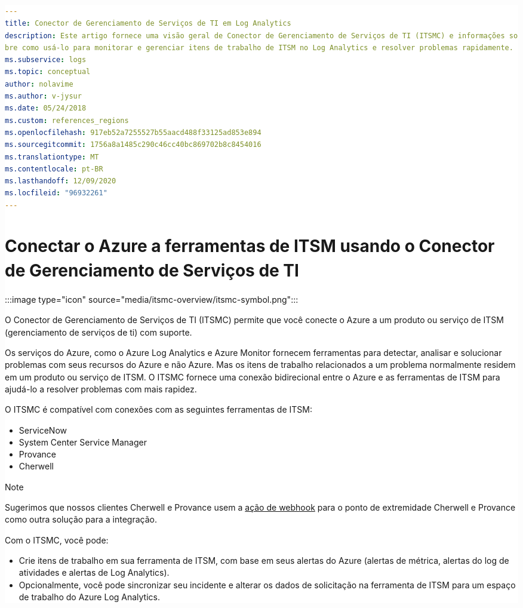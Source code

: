 ```yaml
---
title: Conector de Gerenciamento de Serviços de TI em Log Analytics
description: Este artigo fornece uma visão geral de Conector de Gerenciamento de Serviços de TI (ITSMC) e informações sobre como usá-lo para monitorar e gerenciar itens de trabalho de ITSM no Log Analytics e resolver problemas rapidamente.
ms.subservice: logs
ms.topic: conceptual
author: nolavime
ms.author: v-jysur
ms.date: 05/24/2018
ms.custom: references_regions
ms.openlocfilehash: 917eb52a7255527b55aacd488f33125ad853e894
ms.sourcegitcommit: 1756a8a1485c290c46cc40bc869702b8c8454016
ms.translationtype: MT
ms.contentlocale: pt-BR
ms.lasthandoff: 12/09/2020
ms.locfileid: "96932261"
---
```

# <a name="connect-azure-to-itsm-tools-by-using-it-service-management-connector"></a>Conectar o Azure a ferramentas de ITSM usando o Conector de Gerenciamento de Serviços de TI

:::image type="icon" source="media/itsmc-overview/itsmc-symbol.png":::

O Conector de Gerenciamento de Serviços de TI (ITSMC) permite que você conecte o Azure a um produto ou serviço de ITSM (gerenciamento de serviços de ti) com suporte.

Os serviços do Azure, como o Azure Log Analytics e Azure Monitor fornecem ferramentas para detectar, analisar e solucionar problemas com seus recursos do Azure e não Azure. Mas os itens de trabalho relacionados a um problema normalmente residem em um produto ou serviço de ITSM. O ITSMC fornece uma conexão bidirecional entre o Azure e as ferramentas de ITSM para ajudá-lo a resolver problemas com mais rapidez.

O ITSMC é compatível com conexões com as seguintes ferramentas de ITSM:

-   ServiceNow
-   System Center Service Manager
-   Provance
-   Cherwell

   >[!NOTE]
> Sugerimos que nossos clientes Cherwell e Provance usem a [ação de webhook](https://docs.microsoft.com/azure/azure-monitor/platform/action-groups#webhook) para o ponto de extremidade Cherwell e Provance como outra solução para a integração.

Com o ITSMC, você pode:

-  Crie itens de trabalho em sua ferramenta de ITSM, com base em seus alertas do Azure (alertas de métrica, alertas do log de atividades e alertas de Log Analytics).
-  Opcionalmente, você pode sincronizar seu incidente e alterar os dados de solicitação na ferramenta de ITSM para um espaço de trabalho do Azure Log Analytics.
